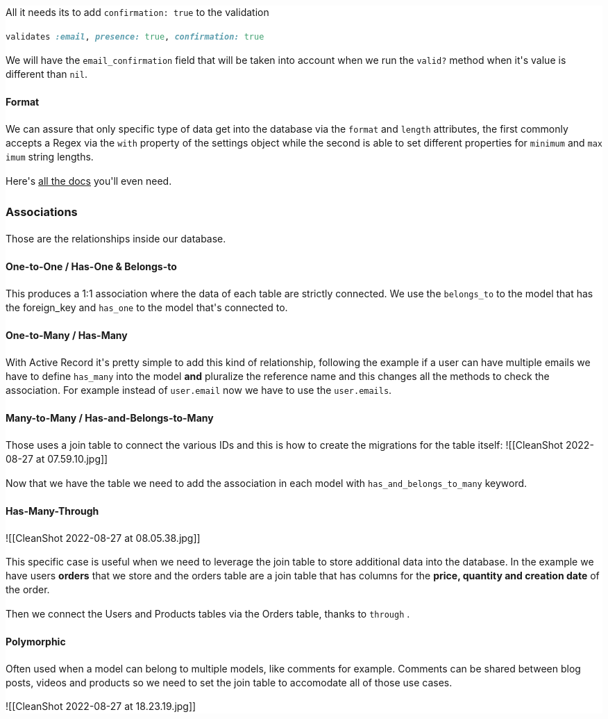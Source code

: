 All it needs its to add `confirmation: true` to the validation

```ruby
validates :email, presence: true, confirmation: true
```

We will have the `email_confirmation` field that will be taken into account when we run the `valid?` method when it's value is different than `nil`.

#### Format
We can assure that only specific type of data get into the database via the `format` and `length` attributes, the first commonly accepts a Regex via the `with` property of the settings object while the second is able to set different properties for `minimum` and `maximum` string lengths.

Here's [all the docs](https://api.rubyonrails.org/classes/ActiveModel/Validations/HelperMethods.html#method-i-validates_format_of) you'll even need.

### Associations
Those are the relationships inside our database.

#### One-to-One / Has-One & Belongs-to
This produces a 1:1 association where the data of each table are strictly connected. We use the `belongs_to` to the model that has the foreign_key and `has_one` to the model that's connected to.

#### One-to-Many / Has-Many
With Active Record it's pretty simple to add this kind of relationship, following the example if a user can have multiple emails we have to define `has_many` into the model **and** pluralize the reference name and this changes all the methods to check the association. For example instead of `user.email` now we have to use the `user.emails`.

#### Many-to-Many / Has-and-Belongs-to-Many
Those uses a join table to connect the various IDs and this is how to create the migrations for the table itself:
![[CleanShot 2022-08-27 at 07.59.10.jpg]]

Now that we have the table we need to add the association in each model with `has_and_belongs_to_many` keyword.

#### Has-Many-Through
![[CleanShot 2022-08-27 at 08.05.38.jpg]]

This specific case is useful when we need to leverage the join table to store additional data into the database. In the example we have users **orders** that we store and the orders table are a join table that has columns for the **price, quantity and creation date** of the order.

Then we connect the Users and Products tables via the Orders table, thanks to `through` .

#### Polymorphic
Often  used when a model can belong to multiple models, like comments for example. Comments can be shared between blog posts, videos and products so we need to set the join table to accomodate all of those use cases.

![[CleanShot 2022-08-27 at 18.23.19.jpg]]
